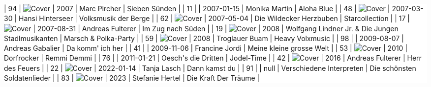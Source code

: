 | 94 | ![Cover](https://i.discogs.com/fCBoRQ9Fv1nx3hL53LUPt1vJgSqJcPfMh-sHuneSK7M/rs:fit/g:sm/q:40/h:150/w:150/czM6Ly9kaXNjb2dz/LWRhdGFiYXNlLWlt/YWdlcy9SLTEyODQ4/NjcwLTE1NDMxNDA1/MDEtNjc2Ny5qcGVn.jpeg) | 2007 | Marc Pircher | Sieben Sünden |
| 11 |  | 2007-01-15 | Monika Martin | Aloha Blue |
| 48 | ![Cover](https://i.discogs.com/WX39OoWczBoP_SFntJA46ocP8KP5FmlkZqNHwQx10oE/rs:fit/g:sm/q:40/h:150/w:150/czM6Ly9kaXNjb2dz/LWRhdGFiYXNlLWlt/YWdlcy9SLTExODU1/NTU1LTE1OTUyMjM4/MzYtODI2NC5qcGVn.jpeg) | 2007-03-30 | Hansi Hinterseer | Volksmusik der Berge |
| 62 | ![Cover](https://i.discogs.com/IZ7CflHRGHcnsoEb5i40YltemvygwIZi6I5Yaaw9zl4/rs:fit/g:sm/q:40/h:150/w:150/czM6Ly9kaXNjb2dz/LWRhdGFiYXNlLWlt/YWdlcy9SLTExNTU4/NjAyLTE1MTg0NzEy/MzctMTMxMC5qcGVn.jpeg) | 2007-05-04 | Die Wildecker Herzbuben | Starcollection |
| 17 | ![Cover](https://i.discogs.com/FXJoQsAl85jk8bRlBclX7pzl6YRTGOvxi7c_NJOGS-o/rs:fit/g:sm/q:40/h:150/w:150/czM6Ly9kaXNjb2dz/LWRhdGFiYXNlLWlt/YWdlcy9SLTI0MTc3/NDA0LTE2NjAyOTgz/NDktNDE0OC5qcGVn.jpeg) | 2007-08-31 | Andreas Fulterer | Im Zug nach Süden |
| 19 | ![Cover](https://i.discogs.com/mUu9hn3HT9PH94Pbr6jlJPxwY1sXLjSDFAcNS0rc6bw/rs:fit/g:sm/q:40/h:150/w:150/czM6Ly9kaXNjb2dz/LWRhdGFiYXNlLWlt/YWdlcy9SLTg3NDc2/MTgtMTQ2NzkwMzAw/My0yMDIzLmpwZWc.jpeg) | 2008 | Wolfgang Lindner Jr. &amp; Die Jungen Stadlmusikanten | Marsch &amp; Polka-Party |
| 59 | ![Cover](https://i.discogs.com/AARRe7TfK6yuJ103JOsuPTEUO_c8RScwyv95RutaftE/rs:fit/g:sm/q:40/h:150/w:150/czM6Ly9kaXNjb2dz/LWRhdGFiYXNlLWlt/YWdlcy9SLTgwNzMx/MzktMTQ1NDYxNzY1/MS03ODc2LmpwZWc.jpeg) | 2008 | Troglauer Buam | Heavy Volxmusic |
| 98 |  | 2009-08-07 | Andreas Gabalier | Da komm' ich her |
| 41 |  | 2009-11-06 | Francine Jordi | Meine kleine grosse Welt |
| 53 | ![Cover](https://i.discogs.com/9qbjwlbagBImMdKQ6kap9z5JYA2vJJuSAfsrzV-mr54/rs:fit/g:sm/q:40/h:150/w:150/czM6Ly9kaXNjb2dz/LWRhdGFiYXNlLWlt/YWdlcy9SLTE3MTk0/ODE2LTE2MTIxMDM5/NjctODk0NC5qcGVn.jpeg) | 2010 | Dorfrocker | Remmi Demmi |
| 76 |  | 2011-01-21 | Oesch's die Dritten | Jodel-Time |
| 42 | ![Cover](https://i.discogs.com/92cMQglQy5_w-grV_CVgCIvBIIBorKXSbKni71ilJs8/rs:fit/g:sm/q:40/h:150/w:150/czM6Ly9kaXNjb2dz/LWRhdGFiYXNlLWlt/YWdlcy9SLTE2MTU2/OTEyLTE2MTkwMjgz/OTctMTcyMi5qcGVn.jpeg) | 2016 | Andreas Fulterer | Herr des Feuers |
| 22 | ![Cover](https://i.discogs.com/taErPliQ784GSl6i_Nv6iHoZB1x9MR2mXcpNrUYQDj8/rs:fit/g:sm/q:40/h:150/w:150/czM6Ly9kaXNjb2dz/LWRhdGFiYXNlLWlt/YWdlcy9SLTEwOTY5/MjI3LTE1MDc0MDA4/NDktNTYzNi5qcGVn.jpeg) | 2022-01-14 | Tanja Lasch | Dann kamst du |
| 91 |  | null | Verschiedene Interpreten | Die schönsten Soldatenlieder |
| 83 | ![Cover](https://i.discogs.com/_00dSuBik6Qc0j1WrDIB70odXFvvFliAQhUdXCNAzIE/rs:fit/g:sm/q:40/h:150/w:150/czM6Ly9kaXNjb2dz/LWRhdGFiYXNlLWlt/YWdlcy9SLTE1NTU4/MjM2LTE1OTM1OTg3/NTMtMjIxNS5qcGVn.jpeg) | 2023 | Stefanie Hertel | Die Kraft Der Träume |